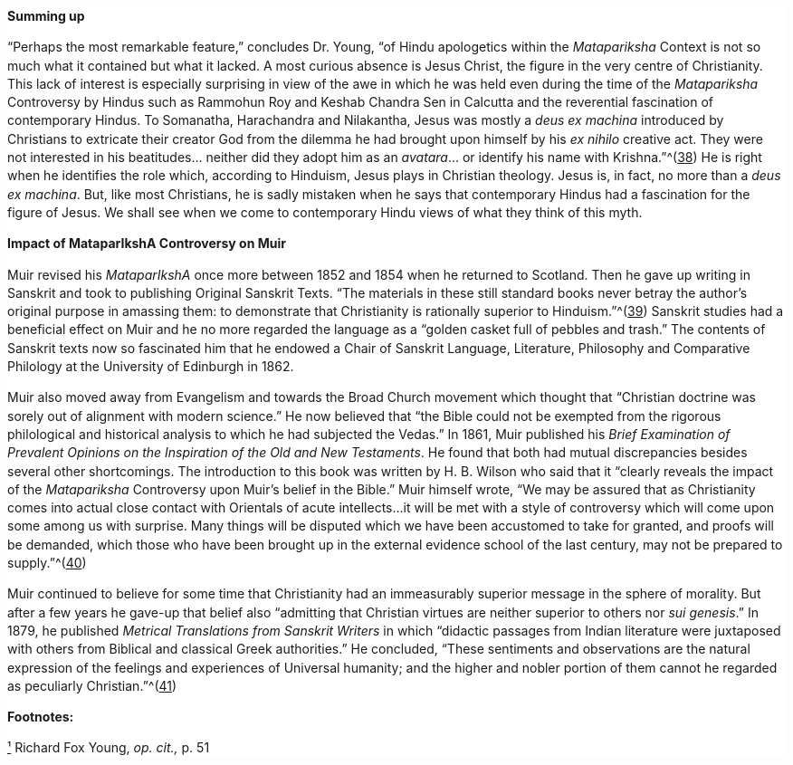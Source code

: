 **Summing up**

“Perhaps the most remarkable feature,” concludes Dr. Young, “of Hindu apologetics within the *Matapariksha* Context is not so much what it contained but what it lacked.  A most curious absence is Jesus Christ, the figure in the very centre of Christianity.  This lack of interest is especially surprising in view of the awe in which he was held even during the time of the *Matapariksha* Controversy by Hindus such as Rammohun Roy and Keshab Chandra Sen in Calcutta and the reverential fascination of contemporary Hindus.  To Somanatha, Harachandra and Nilakantha, Jesus was mostly a *deus ex machina* introduced by Christians to extricate their creator God from the dilemma he had brought upon himself by his *ex nihilo* creative act.  They were not interested in his beatitudes… neither did they adopt him as an
*avatara*… or identify his name with Krishna.”^([38](#38)) He is right
when he identifies the role which, according to Hinduism, Jesus plays in Christian theology.  Jesus is, in fact, no more than a *deus ex machina*.  But, like most Christians, he is sadly mistaken when he says that contemporary Hindus had a fascination for the figure of Jesus.  We shall see when we come to contemporary Hindu views of what they think of this myth.

**Impact of MataparIkshA Controversy on Muir**

Muir revised his *MataparIkshA* once more between 1852 and 1854 when he returned to Scotland.  Then he gave up writing in Sanskrit and took to publishing Original Sanskrit Texts.  “The materials in these still standard books never betray the author’s original purpose in amassing them: to demonstrate that Christianity is rationally superior to Hinduism.”^([39](#39)) Sanskrit studies had a beneficial effect on Muir and he no more regarded the language as a “golden casket full of pebbles and trash.” The contents of Sanskrit texts now so fascinated him that he endowed a Chair of Sanskrit Language, Literature, Philosophy and Comparative Philology at the University of Edinburgh in 1862.

Muir also moved away from Evangelism and towards the Broad Church movement which thought that “Christian doctrine was sorely out of alignment with modern science.” He now believed that “the Bible could not be exempted from the rigorous philological and historical analysis to which he had subjected the Vedas.” In 1861, Muir published his *Brief Examination of Prevalent Opinions on the Inspiration of the Old and New Testaments*.  He found that both had mutual discrepancies besides several other shortcomings.  The introduction to this book was written by H. B. Wilson who said that it “clearly reveals the impact of the
*Matapariksha* Controversy upon Muir’s belief in the Bible.” Muir
himself wrote, “We may be assured that as Christianity comes into actual close contact with Orientals of acute intellects…it will be met with a style of controversy which will come upon some among us with surprise.  Many things will be disputed which we have been accustomed to take for granted, and proofs will be demanded, which those who have been brought up in the external evidence school of the last century, may not be prepared to supply.”^([40](#40))

Muir continued to believe for some time that Christianity had an immeasurably superior message in the sphere of morality.  But after a few years he gave-up that belief also “admitting that Christian virtues are neither superior to others nor *sui genesis*.” In 1879, he published
*Metrical Translations from Sanskrit Writers* in which “didactic
passages from Indian literature were juxtaposed with others from Biblical and classical Greek authorities.” He concluded, “These sentiments and observations are the natural expression of the feelings and experiences of Universal humanity; and the higher and nobler portion of them cannot he regarded as peculiarly Christian.”^([41](#41))  
 

**Footnotes:**

[¹](#1a) Richard Fox Young, *op. cit.,* p. 51

